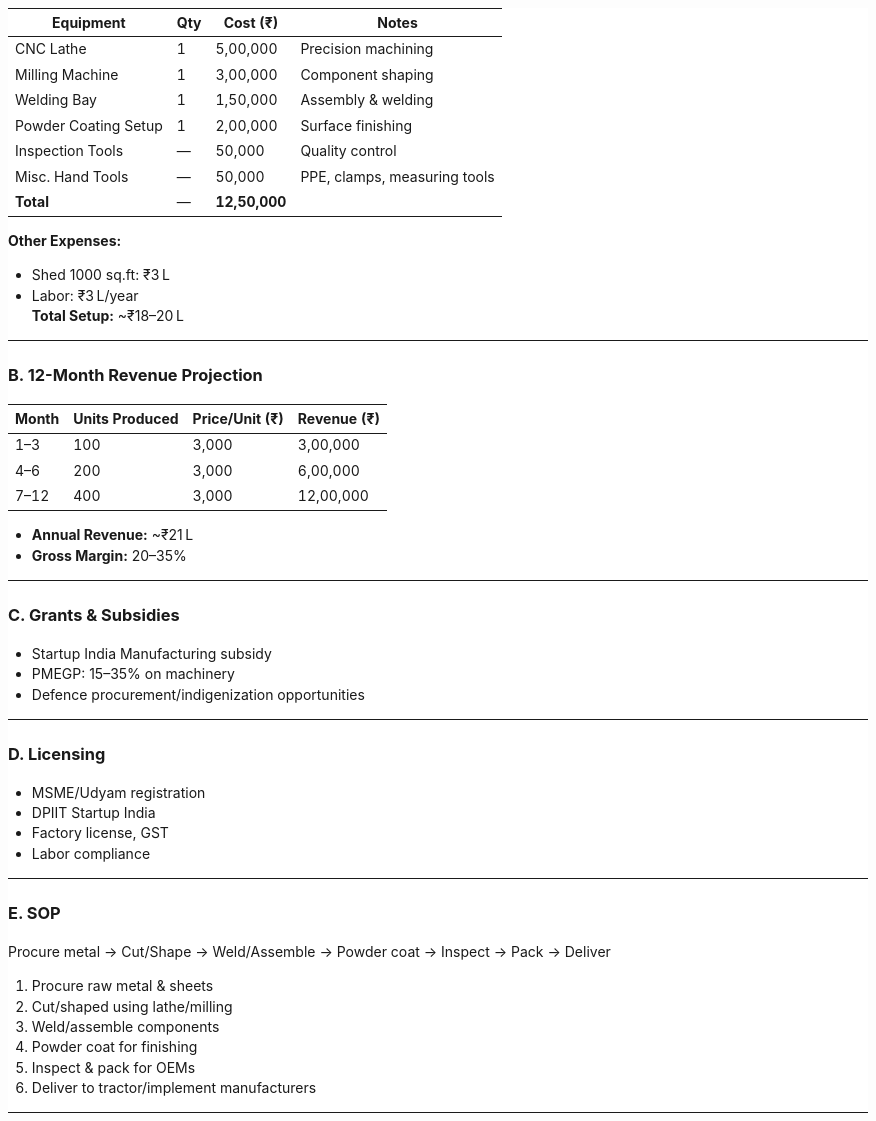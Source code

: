 | Equipment             | Qty | Cost (₹)    | Notes                     |
|-----------------------|-----|------------|---------------------------|
| CNC Lathe             | 1   | 5,00,000   | Precision machining       |
| Milling Machine       | 1   | 3,00,000   | Component shaping         |
| Welding Bay           | 1   | 1,50,000   | Assembly & welding        |
| Powder Coating Setup  | 1   | 2,00,000   | Surface finishing         |
| Inspection Tools      | —   | 50,000     | Quality control           |
| Misc. Hand Tools      | —   | 50,000     | PPE, clamps, measuring tools |
| **Total**             | —   | **12,50,000** |                           |

**Other Expenses:**  
- Shed 1000 sq.ft: ₹3 L  
- Labor: ₹3 L/year  
**Total Setup:** ~₹18–20 L

---

### B. 12-Month Revenue Projection

| Month     | Units Produced | Price/Unit (₹) | Revenue (₹) |
|-----------|----------------|----------------|------------|
| 1–3       | 100            | 3,000          | 3,00,000   |
| 4–6       | 200            | 3,000          | 6,00,000   |
| 7–12      | 400            | 3,000          | 12,00,000  |

- **Annual Revenue:** ~₹21 L  
- **Gross Margin:** 20–35%

---

### C. Grants & Subsidies
- Startup India Manufacturing subsidy  
- PMEGP: 15–35% on machinery  
- Defence procurement/indigenization opportunities  

---

### D. Licensing
- MSME/Udyam registration  
- DPIIT Startup India  
- Factory license, GST  
- Labor compliance  

---

### E. SOP
Procure metal → Cut/Shape → Weld/Assemble → Powder coat → Inspect → Pack → Deliver 
1. Procure raw metal & sheets  
2. Cut/shaped using lathe/milling  
3. Weld/assemble components  
4. Powder coat for finishing  
5. Inspect & pack for OEMs  
6. Deliver to tractor/implement manufacturers  

---